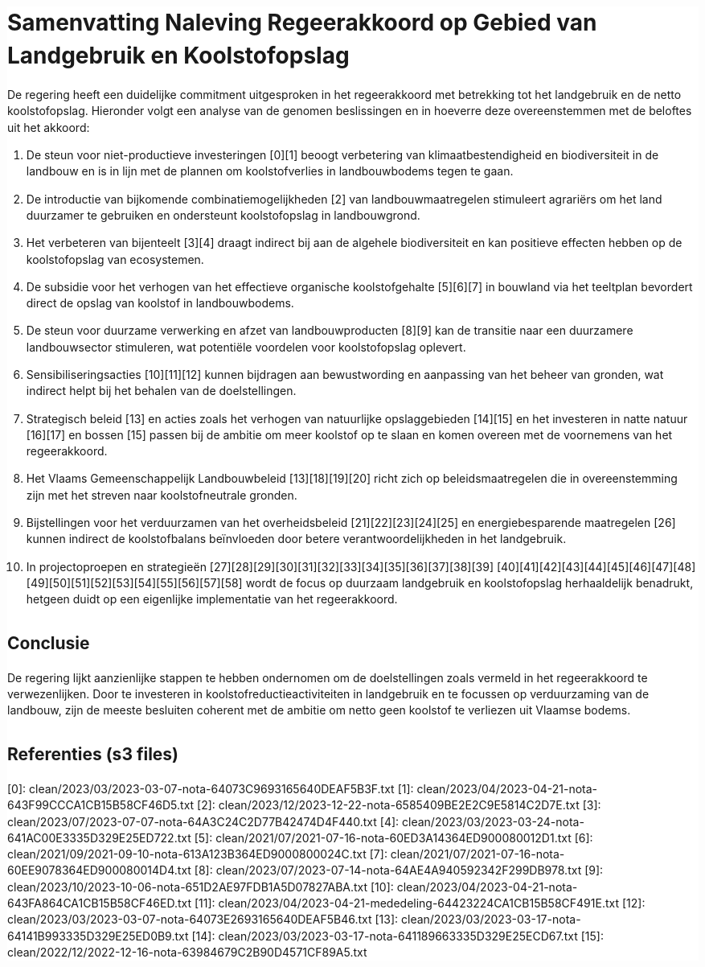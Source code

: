 # Samenvatting Naleving Regeerakkoord op Gebied van Landgebruik en Koolstofopslag

De regering heeft een duidelijke commitment uitgesproken in het regeerakkoord met betrekking tot het landgebruik en de netto koolstofopslag. Hieronder volgt een analyse van de genomen beslissingen en in hoeverre deze overeenstemmen met de beloftes uit het akkoord:

1. De steun voor niet-productieve investeringen \[0\]\[1\] beoogt verbetering van klimaatbestendigheid en biodiversiteit in de landbouw en is in lijn met de plannen om koolstofverlies in landbouwbodems tegen te gaan.
  
2. De introductie van bijkomende combinatiemogelijkheden \[2\] van landbouwmaatregelen stimuleert agrariërs om het land duurzamer te gebruiken en ondersteunt koolstofopslag in landbouwgrond.

3. Het verbeteren van bijenteelt \[3\]\[4\] draagt indirect bij aan de algehele biodiversiteit en kan positieve effecten hebben op de koolstofopslag van ecosystemen.

4. De subsidie voor het verhogen van het effectieve organische koolstofgehalte \[5\]\[6\]\[7\] in bouwland via het teeltplan bevordert direct de opslag van koolstof in landbouwbodems.

5. De steun voor duurzame verwerking en afzet van landbouwproducten \[8\]\[9\] kan de transitie naar een duurzamere landbouwsector stimuleren, wat potentiële voordelen voor koolstofopslag oplevert.

6. Sensibiliseringsacties \[10\]\[11\]\[12\] kunnen bijdragen aan bewustwording en aanpassing van het beheer van gronden, wat indirect helpt bij het behalen van de doelstellingen.

7. Strategisch beleid \[13\] en acties zoals het verhogen van natuurlijke opslaggebieden \[14\]\[15\] en het investeren in natte natuur \[16\]\[17\] en bossen \[15\] passen bij de ambitie om meer koolstof op te slaan en komen overeen met de voornemens van het regeerakkoord.

8. Het Vlaams Gemeenschappelijk Landbouwbeleid \[13\]\[18\]\[19\]\[20\] richt zich op beleidsmaatregelen die in overeenstemming zijn met het streven naar koolstofneutrale gronden.

9. Bijstellingen voor het verduurzamen van het overheidsbeleid \[21\]\[22\]\[23\]\[24\]\[25\] en energiebesparende maatregelen \[26\] kunnen indirect de koolstofbalans beïnvloeden door betere verantwoordelijkheden in het landgebruik.

10. In projectoproepen en strategieën \[27\]\[28\]\[29\]\[30\]\[31\]\[32\]\[33\]\[34\]\[35\]\[36\]\[37\]\[38\]\[39\] \[40\]\[41\]\[42\]\[43\]\[44\]\[45\]\[46\]\[47\]\[48\]\[49\]\[50\]\[51\]\[52\]\[53\]\[54\]\[55\]\[56\]\[57\]\[58\] wordt de focus op duurzaam landgebruik en koolstofopslag herhaaldelijk benadrukt, hetgeen duidt op een eigenlijke implementatie van het regeerakkoord.

## Conclusie
De regering lijkt aanzienlijke stappen te hebben ondernomen om de doelstellingen zoals vermeld in het regeerakkoord te verwezenlijken. Door te investeren in koolstofreductieactiviteiten in landgebruik en te focussen op verduurzaming van de landbouw, zijn de meeste besluiten coherent met de ambitie om netto geen koolstof te verliezen uit Vlaamse bodems.

## Referenties (s3 files)

\[0\]: clean/2023/03/2023-03-07-nota-64073C9693165640DEAF5B3F.txt
\[1\]: clean/2023/04/2023-04-21-nota-643F99CCCA1CB15B58CF46D5.txt
\[2\]: clean/2023/12/2023-12-22-nota-6585409BE2E2C9E5814C2D7E.txt
\[3\]: clean/2023/07/2023-07-07-nota-64A3C24C2D77B42474D4F440.txt
\[4\]: clean/2023/03/2023-03-24-nota-641AC00E3335D329E25ED722.txt
\[5\]: clean/2021/07/2021-07-16-nota-60ED3A14364ED900080012D1.txt
\[6\]: clean/2021/09/2021-09-10-nota-613A123B364ED9000800024C.txt
\[7\]: clean/2021/07/2021-07-16-nota-60EE9078364ED900080014D4.txt
\[8\]: clean/2023/07/2023-07-14-nota-64AE4A940592342F299DB978.txt
\[9\]: clean/2023/10/2023-10-06-nota-651D2AE97FDB1A5D07827ABA.txt
\[10\]: clean/2023/04/2023-04-21-nota-643FA864CA1CB15B58CF46ED.txt
\[11\]: clean/2023/04/2023-04-21-mededeling-64423224CA1CB15B58CF491E.txt
\[12\]: clean/2023/03/2023-03-07-nota-64073E2693165640DEAF5B46.txt
\[13\]: clean/2023/03/2023-03-17-nota-64141B993335D329E25ED0B9.txt
\[14\]: clean/2023/03/2023-03-17-nota-641189663335D329E25ECD67.txt
\[15\]: clean/2022/12/2022-12-16-nota-63984679C2B90D4571CF89A5.txt